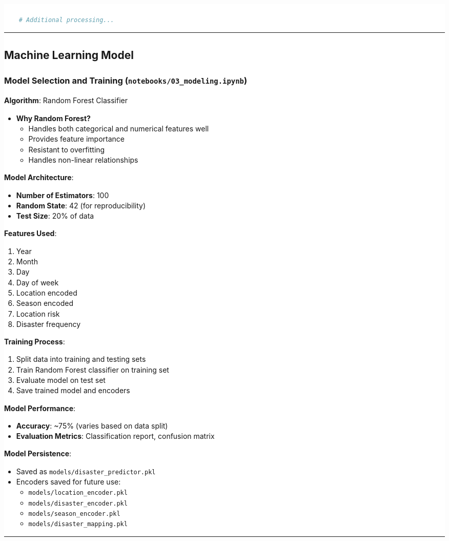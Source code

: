 ```python
    
    # Additional processing...
```

---

## Machine Learning Model

### Model Selection and Training (`notebooks/03_modeling.ipynb`)

**Algorithm**: Random Forest Classifier
- **Why Random Forest?**
  - Handles both categorical and numerical features well
  - Provides feature importance
  - Resistant to overfitting
  - Handles non-linear relationships

**Model Architecture**:
- **Number of Estimators**: 100
- **Random State**: 42 (for reproducibility)
- **Test Size**: 20% of data

**Features Used**:
1. Year
2. Month
3. Day
4. Day of week
5. Location encoded
6. Season encoded
7. Location risk
8. Disaster frequency

**Training Process**:
1. Split data into training and testing sets
2. Train Random Forest classifier on training set
3. Evaluate model on test set
4. Save trained model and encoders

**Model Performance**:
- **Accuracy**: ~75% (varies based on data split)
- **Evaluation Metrics**: Classification report, confusion matrix

**Model Persistence**:
- Saved as `models/disaster_predictor.pkl`
- Encoders saved for future use:
  - `models/location_encoder.pkl`
  - `models/disaster_encoder.pkl`
  - `models/season_encoder.pkl`
  - `models/disaster_mapping.pkl`

---
